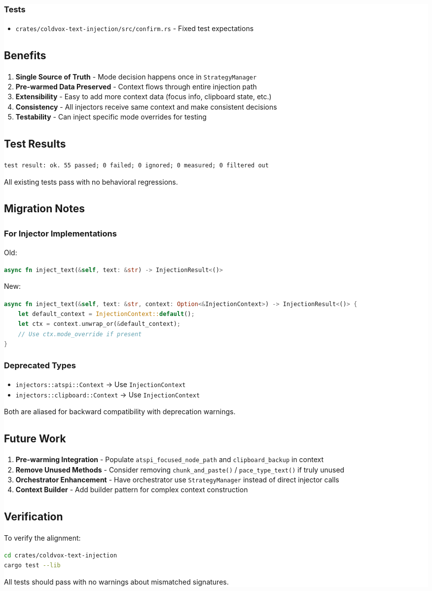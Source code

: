 ### Tests
- `crates/coldvox-text-injection/src/confirm.rs` - Fixed test expectations

## Benefits

1. **Single Source of Truth** - Mode decision happens once in `StrategyManager`
2. **Pre-warmed Data Preserved** - Context flows through entire injection path
3. **Extensibility** - Easy to add more context data (focus info, clipboard state, etc.)
4. **Consistency** - All injectors receive same context and make consistent decisions
5. **Testability** - Can inject specific mode overrides for testing

## Test Results

```
test result: ok. 55 passed; 0 failed; 0 ignored; 0 measured; 0 filtered out
```

All existing tests pass with no behavioral regressions.

## Migration Notes

### For Injector Implementations

Old:
```rust
async fn inject_text(&self, text: &str) -> InjectionResult<()>
```

New:
```rust
async fn inject_text(&self, text: &str, context: Option<&InjectionContext>) -> InjectionResult<()> {
    let default_context = InjectionContext::default();
    let ctx = context.unwrap_or(&default_context);
    // Use ctx.mode_override if present
}
```

### Deprecated Types

- `injectors::atspi::Context` → Use `InjectionContext`
- `injectors::clipboard::Context` → Use `InjectionContext`

Both are aliased for backward compatibility with deprecation warnings.

## Future Work

1. **Pre-warming Integration** - Populate `atspi_focused_node_path` and `clipboard_backup` in context
2. **Remove Unused Methods** - Consider removing `chunk_and_paste()` / `pace_type_text()` if truly unused
3. **Orchestrator Enhancement** - Have orchestrator use `StrategyManager` instead of direct injector calls
4. **Context Builder** - Add builder pattern for complex context construction

## Verification

To verify the alignment:
```bash
cd crates/coldvox-text-injection
cargo test --lib
```

All tests should pass with no warnings about mismatched signatures.
